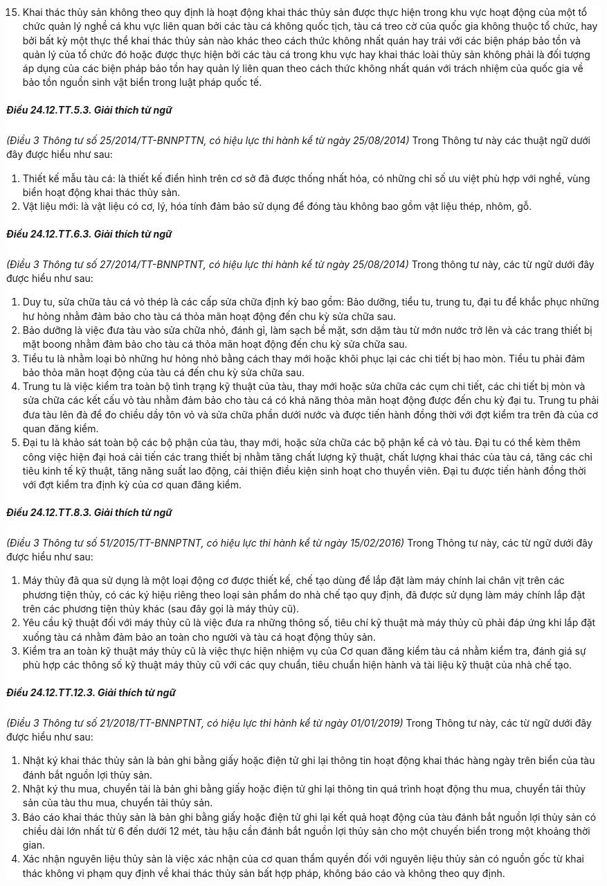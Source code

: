 15. Khai thác thủy sản không theo quy định là hoạt động khai thác thủy sản được thực hiện trong khu vực hoạt động của một tổ chức quản lý nghề cá khu vực liên quan bởi các tàu cá không quốc tịch, tàu cá treo cờ của quốc gia không thuộc tổ chức, hay bởi bất kỳ một thực thể khai thác thủy sản nào khác theo cách thức không nhất quán hay trái với các biện pháp bảo tồn và quản lý của tổ chức đó hoặc được thực hiện bởi các tàu cá trong khu vực hay khai thác loài thủy sản không phải là đối tượng áp dụng của các biện pháp bảo tồn hay quản lý liên quan theo cách thức không nhất quán với trách nhiệm của quốc gia về bảo tồn nguồn sinh vật biển trong luật pháp quốc tế.

##### Điều 24.12.TT.5.3. Giải thích từ ngữ
*(Điều 3 Thông tư số 25/2014/TT-BNNPTTN, có hiệu lực thi hành kể từ ngày 25/08/2014)*
Trong Thông tư này các thuật ngữ dưới đây được hiểu như sau:
1. Thiết kế mẫu tàu cá: là thiết kế điển hình trên cơ sở đã được thống nhất hóa, có những chỉ số ưu việt phù hợp với nghề, vùng biển hoạt động khai thác thủy sản.
2. Vật liệu mới: là vật liệu có cơ, lý, hóa tính đảm bảo sử dụng để đóng tàu không bao gồm vật liệu thép, nhôm, gỗ.

##### Điều 24.12.TT.6.3. Giải thích từ ngữ
*(Điều 3 Thông tư số 27/2014/TT-BNNPTNT, có hiệu lực thi hành kể từ ngày 25/08/2014)*
Trong thông tư này, các từ ngữ dưới đây được hiểu như sau:
1. Duy tu, sửa chữa tàu cá vỏ thép là các cấp sửa chữa định kỳ bao gồm: Bảo dưỡng, tiểu tu, trung tu, đại tu để khắc phục những hư hỏng nhằm đảm bảo cho tàu cá thỏa mãn hoạt động đến chu kỳ sửa chữa sau.
2. Bảo dưỡng là việc đưa tàu vào sửa chữa nhỏ, đánh gỉ, làm sạch bề mặt, sơn dặm tàu từ mớn nước trở lên và các trang thiết bị mặt boong nhằm đảm bảo cho tàu cá thỏa mãn hoạt động đến chu kỳ sửa chữa sau.
3. Tiểu tu là nhằm loại bỏ những hư hỏng nhỏ bằng cách thay mới hoặc khôi phục lại các chi tiết bị hao mòn. Tiểu tu phải đảm bảo thỏa mãn hoạt động của tàu cá đến chu kỳ sửa chữa sau.
4. Trung tu là việc kiểm tra toàn bộ tình trạng kỹ thuật của tàu, thay mới hoặc sửa chữa các cụm chi tiết, các chi tiết bị mòn và sửa chữa các kết cấu vỏ tàu nhằm đảm bảo cho tàu cá có khả năng thỏa mãn hoạt động được đến chu kỳ đại tu. Trung tu phải đưa tàu lên đà để đo chiều dầy tôn vỏ và sửa chữa phần dưới nước và được tiến hành đồng thời với đợt kiểm tra trên đà của cơ quan đăng kiểm.
5. Đại tu là khảo sát toàn bộ các bộ phận của tàu, thay mới, hoặc sửa chữa các bộ phận kể cả vỏ tàu. Đại tu có thể kèm thêm công việc hiện đại hoá cải tiến các trang thiết bị nhằm tăng chất lượng kỹ thuật, chất lượng khai thác của tàu cá, tăng các chỉ tiêu kinh tế kỹ thuật, tăng năng suất lao động, cải thiện điều kiện sinh hoạt cho thuyền viên. Đại tu được tiến hành đồng thời với đợt kiểm tra định kỳ của cơ quan đăng kiểm.

##### Điều 24.12.TT.8.3. Giải thích từ ngữ
*(Điều 3 Thông tư số 51/2015/TT-BNNPTNT, có hiệu lực thi hành kể từ ngày 15/02/2016)*
Trong Thông tư này, các từ ngữ dưới đây được hiểu như sau:
1. Máy thủy đã qua sử dụng là một loại động cơ được thiết kế, chế tạo dùng để lắp đặt làm máy chính lai chân vịt trên các phương tiện thủy, có các ký hiệu riêng theo loại sản phẩm do nhà chế tạo quy định, đã được sử dụng làm máy chính lắp đặt trên các phương tiện thủy khác (sau đây gọi là máy thủy cũ).
2. Yêu cầu kỹ thuật đối với máy thủy cũ là việc đưa ra những thông số, tiêu chí kỹ thuật mà máy thủy cũ phải đáp ứng khi lắp đặt xuống tàu cá nhằm đảm bảo an toàn cho người và tàu cá hoạt động thủy sản.
3. Kiểm tra an toàn kỹ thuật máy thủy cũ là việc thực hiện nhiệm vụ của Cơ quan đăng kiểm tàu cá nhằm kiểm tra, đánh giá sự phù hợp các thông số kỹ thuật máy thủy cũ với các quy chuẩn, tiêu chuẩn hiện hành và tài liệu kỹ thuật của nhà chế tạo.

##### Điều 24.12.TT.12.3. Giải thích từ ngữ
*(Điều 3 Thông tư số 21/2018/TT-BNNPTNT, có hiệu lực thi hành kể từ ngày 01/01/2019)*
Trong Thông tư này, các từ ngữ dưới đây được hiểu như sau:
1. Nhật ký khai thác thủy sản là bản ghi bằng giấy hoặc điện tử ghi lại thông tin hoạt động khai thác hàng ngày trên biển của tàu đánh bắt nguồn lợi thủy sản.
2. Nhật ký thu mua, chuyển tải là bản ghi bằng giấy hoặc điện tử ghi lại thông tin quá trình hoạt động thu mua, chuyển tải thủy sản của tàu thu mua, chuyển tải thủy sản.
3. Báo cáo khai thác thủy sản là bản ghi bằng giấy hoặc điện tử ghi lại kết quả hoạt động của tàu đánh bắt nguồn lợi thủy sản có chiều dài lớn nhất từ 6 đến dưới 12 mét, tàu hậu cần đánh bắt nguồn lợi thủy sản cho một chuyến biển trong một khoảng thời gian.
4. Xác nhận nguyên liệu thủy sản là việc xác nhận của cơ quan thẩm quyền đối với nguyên liệu thủy sản có nguồn gốc từ khai thác không vi phạm quy định về khai thác thủy sản bất hợp pháp, không báo cáo và không theo quy định.